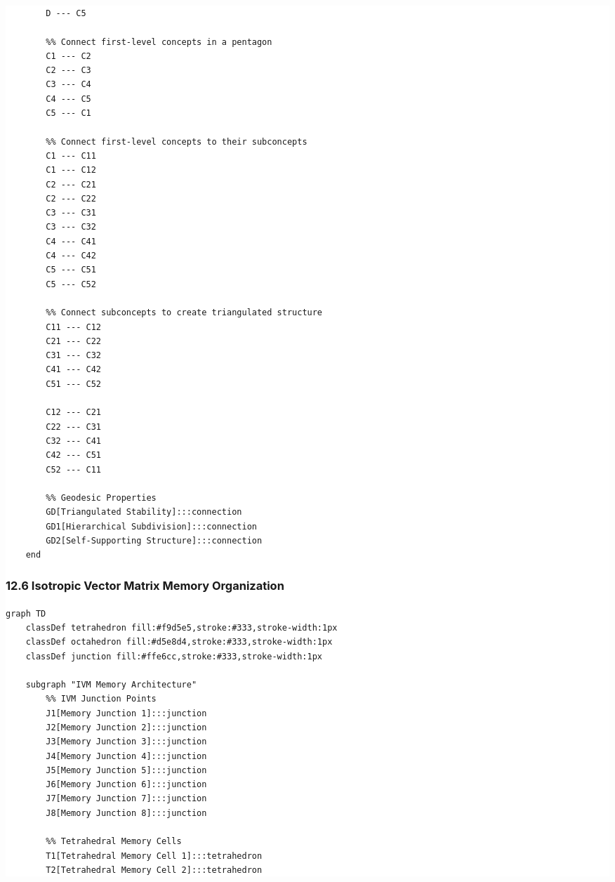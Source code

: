 ```mermaid
        D --- C5
        
        %% Connect first-level concepts in a pentagon
        C1 --- C2
        C2 --- C3
        C3 --- C4
        C4 --- C5
        C5 --- C1
        
        %% Connect first-level concepts to their subconcepts
        C1 --- C11
        C1 --- C12
        C2 --- C21
        C2 --- C22
        C3 --- C31
        C3 --- C32
        C4 --- C41
        C4 --- C42
        C5 --- C51
        C5 --- C52
        
        %% Connect subconcepts to create triangulated structure
        C11 --- C12
        C21 --- C22
        C31 --- C32
        C41 --- C42
        C51 --- C52
        
        C12 --- C21
        C22 --- C31
        C32 --- C41
        C42 --- C51
        C52 --- C11
        
        %% Geodesic Properties
        GD[Triangulated Stability]:::connection
        GD1[Hierarchical Subdivision]:::connection
        GD2[Self-Supporting Structure]:::connection
    end
```

### 12.6 Isotropic Vector Matrix Memory Organization

```mermaid
graph TD
    classDef tetrahedron fill:#f9d5e5,stroke:#333,stroke-width:1px
    classDef octahedron fill:#d5e8d4,stroke:#333,stroke-width:1px
    classDef junction fill:#ffe6cc,stroke:#333,stroke-width:1px
    
    subgraph "IVM Memory Architecture"
        %% IVM Junction Points
        J1[Memory Junction 1]:::junction
        J2[Memory Junction 2]:::junction
        J3[Memory Junction 3]:::junction
        J4[Memory Junction 4]:::junction
        J5[Memory Junction 5]:::junction
        J6[Memory Junction 6]:::junction
        J7[Memory Junction 7]:::junction
        J8[Memory Junction 8]:::junction
        
        %% Tetrahedral Memory Cells
        T1[Tetrahedral Memory Cell 1]:::tetrahedron
        T2[Tetrahedral Memory Cell 2]:::tetrahedron
```